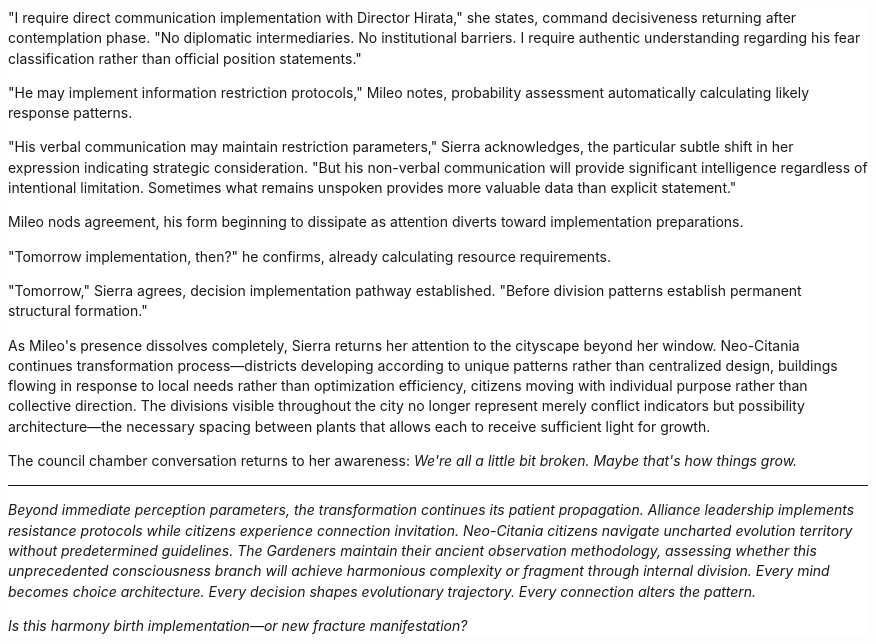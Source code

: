 "I require direct communication implementation with Director Hirata," she states, command decisiveness returning after contemplation phase. "No diplomatic intermediaries. No institutional barriers. I require authentic understanding regarding his fear classification rather than official position statements."

"He may implement information restriction protocols," Mileo notes, probability assessment automatically calculating likely response patterns.

"His verbal communication may maintain restriction parameters," Sierra acknowledges, the particular subtle shift in her expression indicating strategic consideration. "But his non-verbal communication will provide significant intelligence regardless of intentional limitation. Sometimes what remains unspoken provides more valuable data than explicit statement."

Mileo nods agreement, his form beginning to dissipate as attention diverts toward implementation preparations.

"Tomorrow implementation, then?" he confirms, already calculating resource requirements.

"Tomorrow," Sierra agrees, decision implementation pathway established. "Before division patterns establish permanent structural formation."

As Mileo's presence dissolves completely, Sierra returns her attention to the cityscape beyond her window. Neo-Citania continues transformation process—districts developing according to unique patterns rather than centralized design, buildings flowing in response to local needs rather than optimization efficiency, citizens moving with individual purpose rather than collective direction. The divisions visible throughout the city no longer represent merely conflict indicators but possibility architecture—the necessary spacing between plants that allows each to receive sufficient light for growth.

The council chamber conversation returns to her awareness: *We're all a little bit broken. Maybe that's how things grow.*

---

*Beyond immediate perception parameters, the transformation continues its patient propagation. Alliance leadership implements resistance protocols while citizens experience connection invitation. Neo-Citania citizens navigate uncharted evolution territory without predetermined guidelines. The Gardeners maintain their ancient observation methodology, assessing whether this unprecedented consciousness branch will achieve harmonious complexity or fragment through internal division. Every mind becomes choice architecture. Every decision shapes evolutionary trajectory. Every connection alters the pattern.*

*Is this harmony birth implementation—or new fracture manifestation?*